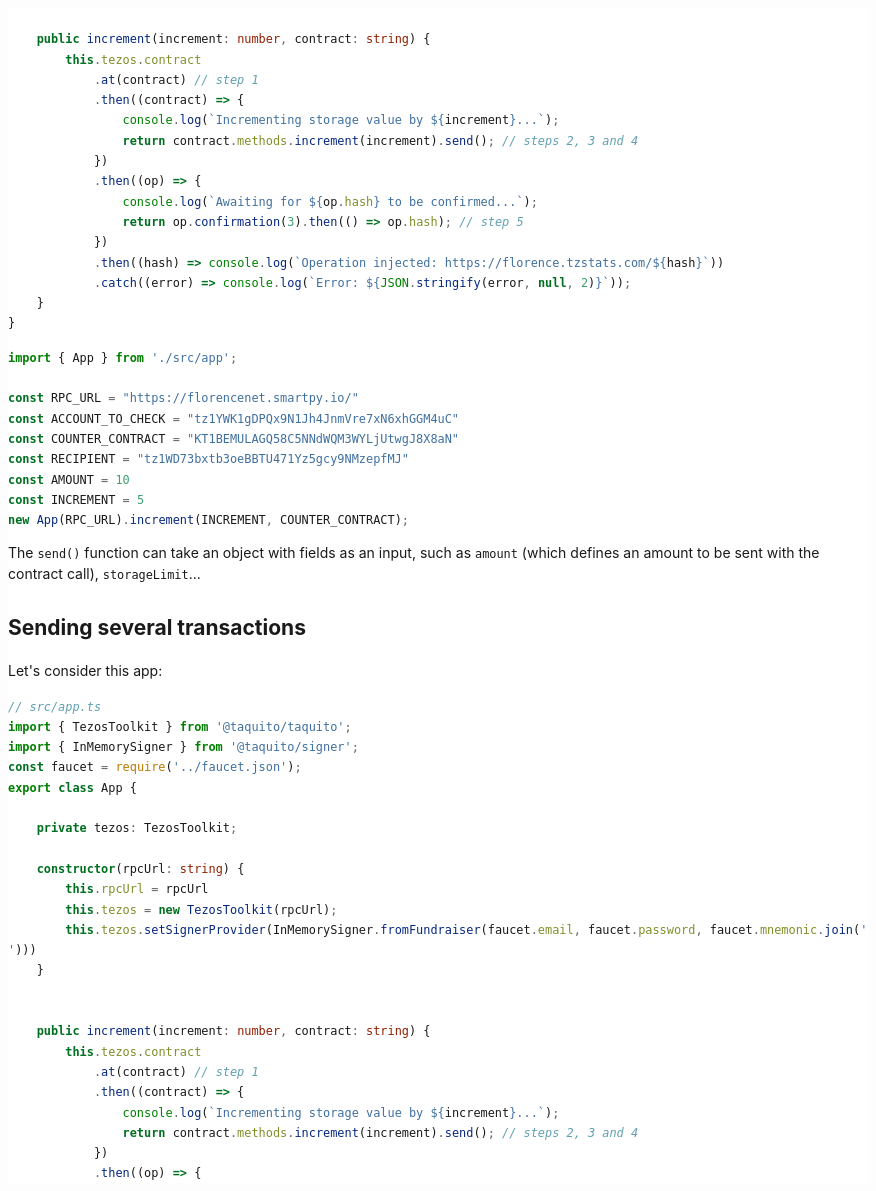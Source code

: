 ``` typescript

    public increment(increment: number, contract: string) {
        this.tezos.contract
            .at(contract) // step 1
            .then((contract) => {
                console.log(`Incrementing storage value by ${increment}...`);
                return contract.methods.increment(increment).send(); // steps 2, 3 and 4
            })
            .then((op) => {
                console.log(`Awaiting for ${op.hash} to be confirmed...`);
                return op.confirmation(3).then(() => op.hash); // step 5
            })
            .then((hash) => console.log(`Operation injected: https://florence.tzstats.com/${hash}`))
            .catch((error) => console.log(`Error: ${JSON.stringify(error, null, 2)}`));
    }
}
```

``` typescript
import { App } from './src/app';

const RPC_URL = "https://florencenet.smartpy.io/"
const ACCOUNT_TO_CHECK = "tz1YWK1gDPQx9N1Jh4JnmVre7xN6xhGGM4uC"
const COUNTER_CONTRACT = "KT1BEMULAGQ58C5NNdWQM3WYLjUtwgJ8X8aN"
const RECIPIENT = "tz1WD73bxtb3oeBBTU471Yz5gcy9NMzepfMJ"
const AMOUNT = 10
const INCREMENT = 5
new App(RPC_URL).increment(INCREMENT, COUNTER_CONTRACT);

```

The `send()` function can take  an object with fields as an input, such as `amount` (which defines an amount to be sent with the contract call), `storageLimit`...


## Sending several transactions

Let's consider this app:

``` typescript
// src/app.ts
import { TezosToolkit } from '@taquito/taquito';
import { InMemorySigner } from '@taquito/signer';
const faucet = require('../faucet.json');
export class App {

    private tezos: TezosToolkit;

    constructor(rpcUrl: string) {
        this.rpcUrl = rpcUrl
        this.tezos = new TezosToolkit(rpcUrl);
        this.tezos.setSignerProvider(InMemorySigner.fromFundraiser(faucet.email, faucet.password, faucet.mnemonic.join(' ')))
    }


    public increment(increment: number, contract: string) {
        this.tezos.contract
            .at(contract) // step 1
            .then((contract) => {
                console.log(`Incrementing storage value by ${increment}...`);
                return contract.methods.increment(increment).send(); // steps 2, 3 and 4
            })
            .then((op) => {
```
